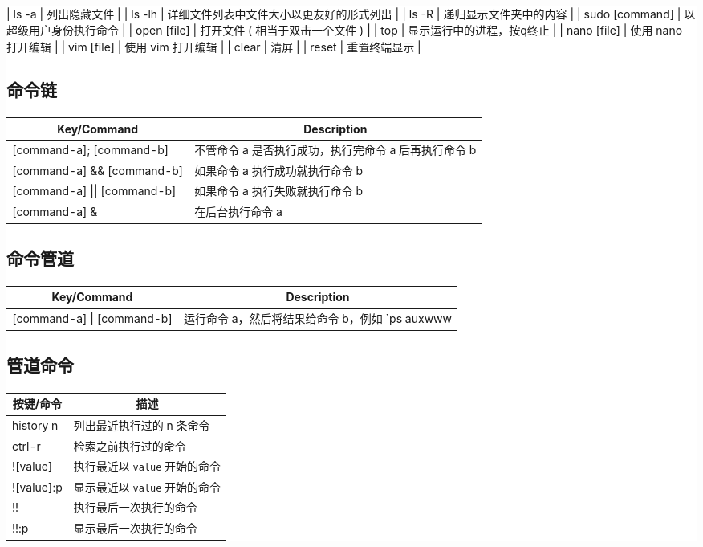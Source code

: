 | ls -a | 列出隐藏文件 |
| ls -lh | 详细文件列表中文件大小以更友好的形式列出 |
| ls -R | 递归显示文件夹中的内容 |
| sudo [command] | 以超级用户身份执行命令 |
| open [file] | 打开文件 ( 相当于双击一个文件 ) |
| top | 显示运行中的进程，按q终止 |
| nano [file] | 使用 nano 打开编辑 |
| vim	[file] | 使用 vim 打开编辑 |
| clear | 清屏 |
| reset | 重置终端显示 |

## 命令链

| Key/Command | Description |
| ----------- | ----------- |
| [command-a]; [command-b] |不管命令 a 是否执行成功，执行完命令 a 后再执行命令 b |
| [command-a] && [command-b] | 如果命令 a 执行成功就执行命令 b |
| [command-a] \|\| [command-b] | 如果命令 a 执行失败就执行命令 b|
| [command-a] & | 在后台执行命令 a |


## 命令管道

| Key/Command | Description |
| ----------- | ----------- |
| [command-a] \| [command-b] | 运行命令 a，然后将结果给命令 b，例如 `ps auxwww | grep google` |


## 管道命令

| 按键/命令 | 描述 |
| -------- | ---- |
| history n | 列出最近执行过的 n 条命令 |
| ctrl-r | 检索之前执行过的命令 |
| ![value] | 执行最近以 `value` 开始的命令 |
| ![value]:p | 显示最近以 `value` 开始的命令 |
| !! | 执行最后一次执行的命令 |
| !!:p |  显示最后一次执行的命令 |
